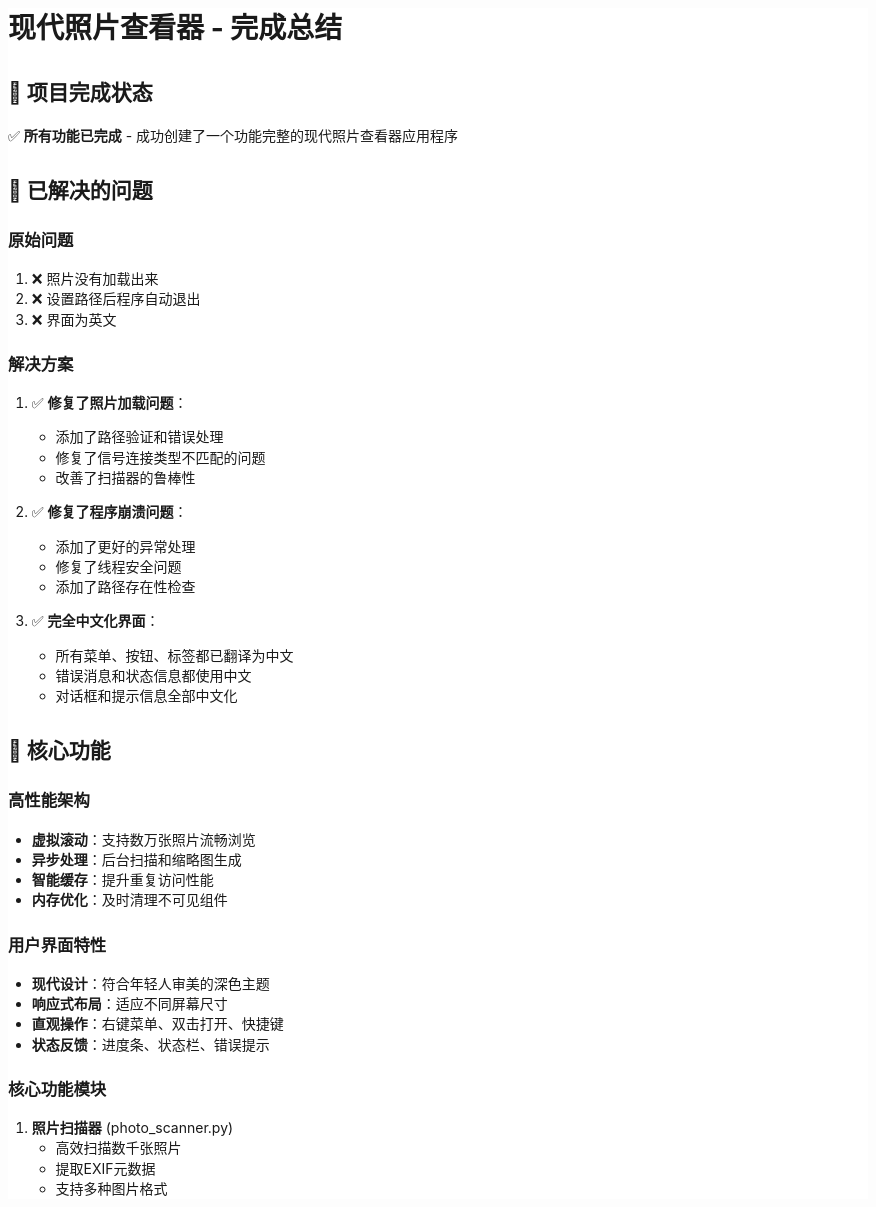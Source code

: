 # 现代照片查看器 - 完成总结

## 🎉 项目完成状态

✅ **所有功能已完成** - 成功创建了一个功能完整的现代照片查看器应用程序

## 🔧 已解决的问题

### 原始问题
1. ❌ 照片没有加载出来
2. ❌ 设置路径后程序自动退出
3. ❌ 界面为英文

### 解决方案
1. ✅ **修复了照片加载问题**：
   - 添加了路径验证和错误处理
   - 修复了信号连接类型不匹配的问题
   - 改善了扫描器的鲁棒性

2. ✅ **修复了程序崩溃问题**：
   - 添加了更好的异常处理
   - 修复了线程安全问题
   - 添加了路径存在性检查

3. ✅ **完全中文化界面**：
   - 所有菜单、按钮、标签都已翻译为中文
   - 错误消息和状态信息都使用中文
   - 对话框和提示信息全部中文化

## 🚀 核心功能

### 高性能架构
- **虚拟滚动**：支持数万张照片流畅浏览
- **异步处理**：后台扫描和缩略图生成
- **智能缓存**：提升重复访问性能
- **内存优化**：及时清理不可见组件

### 用户界面特性
- **现代设计**：符合年轻人审美的深色主题
- **响应式布局**：适应不同屏幕尺寸
- **直观操作**：右键菜单、双击打开、快捷键
- **状态反馈**：进度条、状态栏、错误提示

### 核心功能模块
1. **照片扫描器** (photo_scanner.py)
   - 高效扫描数千张照片
   - 提取EXIF元数据
   - 支持多种图片格式

